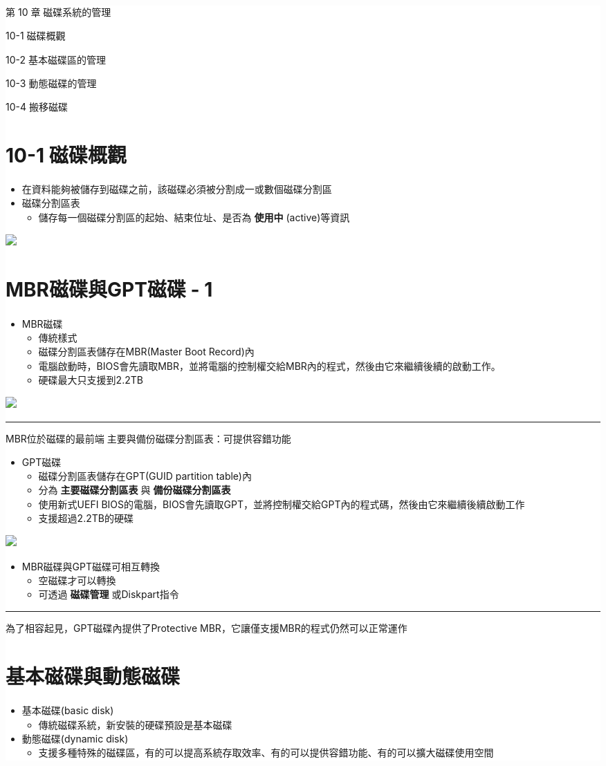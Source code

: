第 10 章 磁碟系統的管理

10\-1 磁碟概觀

10\-2 基本磁碟區的管理

10\-3 動態磁碟的管理

10\-4 搬移磁碟

# 10-1 磁碟概觀

* 在資料能夠被儲存到磁碟之前，該磁碟必須被分割成一或數個磁碟分割區
* 磁碟分割區表
  * 儲存每一個磁碟分割區的起始、結束位址、是否為 __使用中__ \(active\)等資訊

![](WS2022%E7%B3%BB%E7%B5%B1%E8%88%87%E7%B6%B2%E7%AB%99%E5%BB%BA%E7%BD%AE%E5%AF%A6%E5%8B%99-CA0272-Ch10-%E7%A3%81%E7%A2%9F%E7%B3%BB%E7%B5%B1%E7%9A%84%E7%AE%A1%E7%90%86_0.png)

# MBR磁碟與GPT磁碟 - 1

* MBR磁碟
  * 傳統樣式
  * 磁碟分割區表儲存在MBR\(Master Boot Record\)內
  * 電腦啟動時，BIOS會先讀取MBR，並將電腦的控制權交給MBR內的程式，然後由它來繼續後續的啟動工作。
  * 硬碟最大只支援到2\.2TB

![](WS2022%E7%B3%BB%E7%B5%B1%E8%88%87%E7%B6%B2%E7%AB%99%E5%BB%BA%E7%BD%AE%E5%AF%A6%E5%8B%99-CA0272-Ch10-%E7%A3%81%E7%A2%9F%E7%B3%BB%E7%B5%B1%E7%9A%84%E7%AE%A1%E7%90%86_1.png)

---

MBR位於磁碟的最前端
主要與備份磁碟分割區表：可提供容錯功能

* GPT磁碟
  * 磁碟分割區表儲存在GPT\(GUID partition table\)內
  * 分為 __主要磁碟分割區表__ 與 __備份磁碟分割區表__
  * 使用新式UEFI BIOS的電腦，BIOS會先讀取GPT，並將控制權交給GPT內的程式碼，然後由它來繼續後續啟動工作
  * 支援超過2\.2TB的硬碟

![](WS2022%E7%B3%BB%E7%B5%B1%E8%88%87%E7%B6%B2%E7%AB%99%E5%BB%BA%E7%BD%AE%E5%AF%A6%E5%8B%99-CA0272-Ch10-%E7%A3%81%E7%A2%9F%E7%B3%BB%E7%B5%B1%E7%9A%84%E7%AE%A1%E7%90%86_2.png)

* MBR磁碟與GPT磁碟可相互轉換
  * 空磁碟才可以轉換
  * 可透過 __磁碟管理__ 或Diskpart指令

---

為了相容起見，GPT磁碟內提供了Protective MBR，它讓僅支援MBR的程式仍然可以正常運作

# 基本磁碟與動態磁碟

* 基本磁碟\(basic disk\)
  * 傳統磁碟系統，新安裝的硬碟預設是基本磁碟
* 動態磁碟\(dynamic disk\)
  * 支援多種特殊的磁碟區，有的可以提高系統存取效率、有的可以提供容錯功能、有的可以擴大磁碟使用空間
